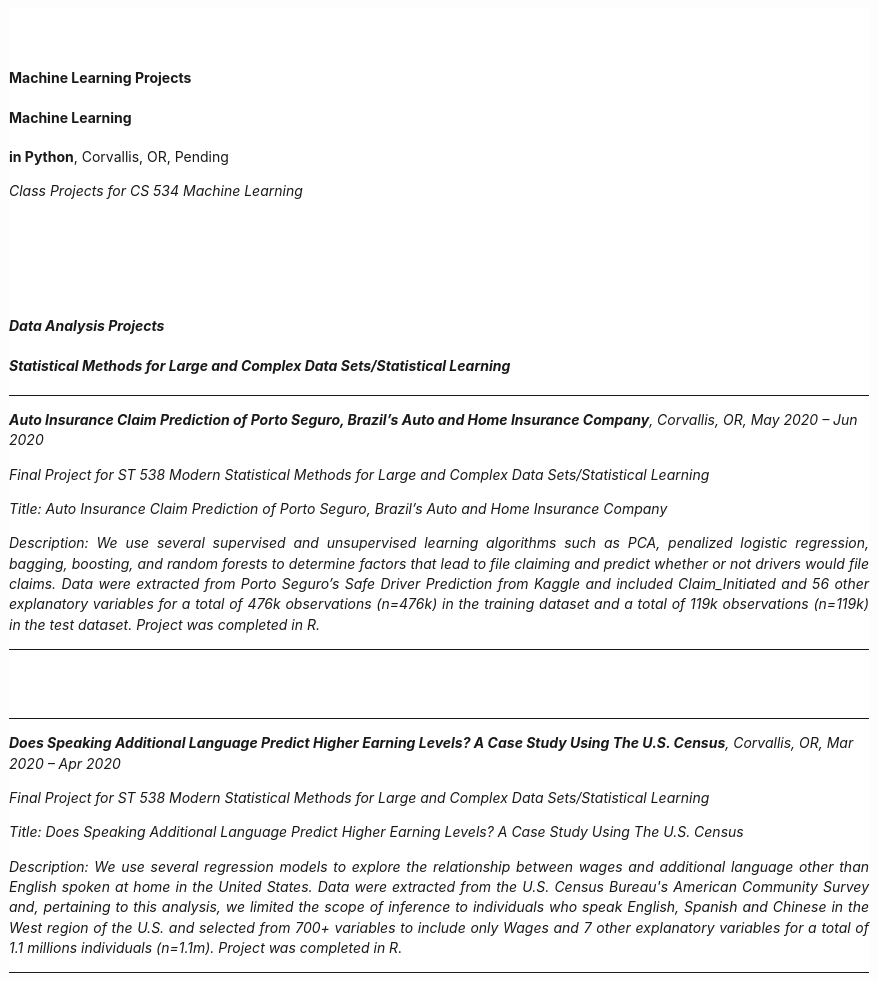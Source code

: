 
<br/>
<br/>

#### Machine Learning Projects

#### Machine Learning
**in Python**, Corvallis, OR, Pending

<i> Class Projects for CS 534 Machine Learning

<br/>
<br/>
<br/>
<br/>

#### Data Analysis Projects

#### Statistical Methods for Large and Complex Data Sets/Statistical Learning

--- 

**Auto Insurance Claim Prediction of Porto Seguro, Brazil’s Auto and Home Insurance Company**, Corvallis, OR, May 2020 – Jun 2020

<i> Final Project for ST 538 Modern Statistical Methods for Large and Complex Data Sets/Statistical Learning
<p align="justify"> Title: Auto Insurance Claim Prediction of Porto Seguro, Brazil’s Auto and Home Insurance Company </p>

<p align="justify"> Description: We use several supervised and unsupervised learning algorithms such as PCA, penalized logistic regression, bagging, boosting, and random forests to determine factors that lead to file claiming and predict whether or not drivers would file claims. Data were extracted from Porto Seguro’s Safe Driver Prediction from Kaggle and included Claim_Initiated and 56 other explanatory variables for a total of 476k observations (n=476k) in the training dataset and a total of 119k observations (n=119k) in the test dataset. Project was completed in R. </p>

--- 

<br/>
<br/>

--- 

**Does Speaking Additional Language Predict Higher Earning Levels? A Case Study Using The U.S. Census**, Corvallis, OR, Mar 2020 – Apr 2020

<i> Final Project for ST 538 Modern Statistical Methods for Large and Complex Data Sets/Statistical Learning
<p align="justify"> Title: Does Speaking Additional Language Predict Higher Earning Levels? A Case Study Using The U.S. Census </p>

<p align="justify"> Description: We use several regression models to explore the relationship between wages and additional language other than English spoken at home in the United States. Data were extracted from the U.S. Census Bureau's American Community Survey and, pertaining to this analysis, we limited the scope of inference to individuals who speak English, Spanish and Chinese in the West region of the U.S. and selected from 700+ variables to include only Wages and 7 other explanatory variables for a total of 1.1 millions individuals (n=1.1m). Project was completed in R. </p>

--- 